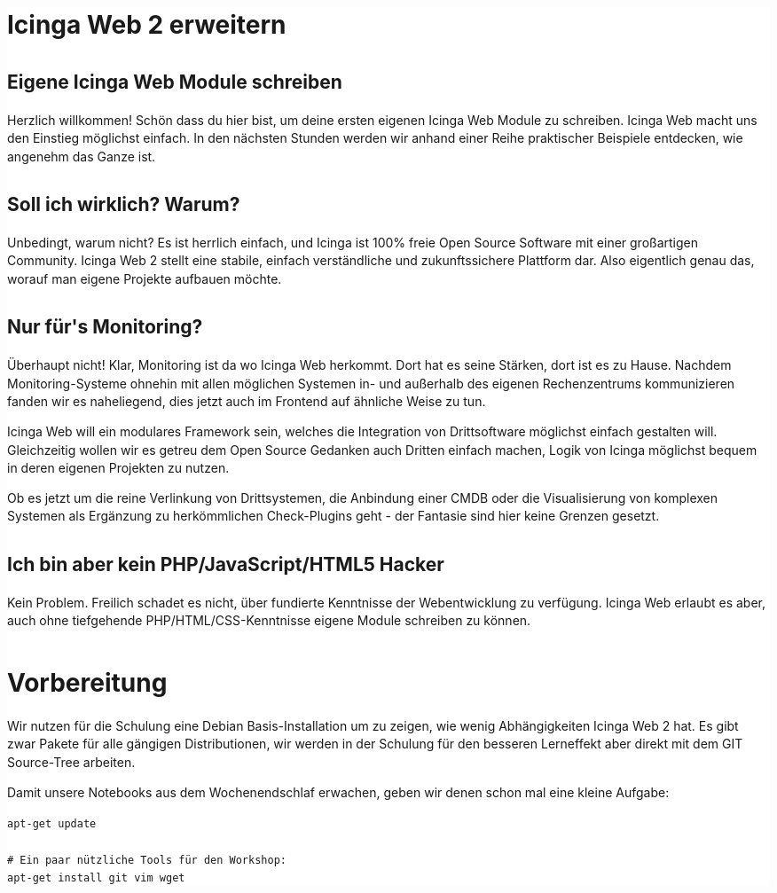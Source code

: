# Icinga Web 2 erweitern

## Eigene Icinga Web Module schreiben

Herzlich willkommen! Schön dass du hier bist, um deine ersten eigenen Icinga Web Module zu schreiben. Icinga Web macht uns den Einstieg möglichst einfach. In den nächsten Stunden werden wir anhand einer Reihe praktischer Beispiele entdecken, wie angenehm das Ganze ist.

## Soll ich wirklich? Warum?

Unbedingt, warum nicht? Es ist herrlich einfach, und Icinga ist 100% freie Open Source Software mit einer großartigen Community. Icinga Web 2 stellt eine stabile, einfach verständliche und zukunftssichere Plattform dar. Also eigentlich genau das, worauf man eigene Projekte aufbauen möchte.

## Nur für's Monitoring?

Überhaupt nicht! Klar, Monitoring ist da wo Icinga Web herkommt. Dort hat es seine Stärken, dort ist es zu Hause. Nachdem Monitoring-Systeme ohnehin mit allen möglichen Systemen in- und außerhalb des eigenen Rechenzentrums kommunizieren fanden wir es naheliegend, dies jetzt auch im Frontend auf ähnliche Weise zu tun.

Icinga Web will ein modulares Framework sein, welches die Integration von Drittsoftware möglichst einfach gestalten will. Gleichzeitig wollen wir es getreu dem Open Source Gedanken auch Dritten einfach machen, Logik von Icinga möglichst bequem in deren eigenen Projekten zu nutzen.

Ob es jetzt um die reine Verlinkung von Drittsystemen, die Anbindung einer CMDB oder die Visualisierung von komplexen Systemen als Ergänzung zu herkömmlichen Check-Plugins geht - der Fantasie sind hier keine Grenzen gesetzt.

## Ich bin aber kein PHP/JavaScript/HTML5 Hacker

Kein Problem. Freilich schadet es nicht, über fundierte Kenntnisse der Webentwicklung zu verfügung. Icinga Web erlaubt es aber, auch ohne tiefgehende PHP/HTML/CSS-Kenntnisse eigene Module schreiben zu können.

# Vorbereitung

Wir nutzen für die Schulung eine Debian Basis-Installation um zu zeigen, wie wenig Abhängigkeiten Icinga Web 2 hat. Es gibt zwar Pakete für alle gängigen Distributionen, wir werden in der Schulung für den besseren Lerneffekt aber direkt mit dem GIT Source-Tree arbeiten.

Damit unsere Notebooks aus dem Wochenendschlaf erwachen, geben wir denen schon mal eine kleine Aufgabe:

    apt-get update

    # Ein paar nützliche Tools für den Workshop:
    apt-get install git vim wget
